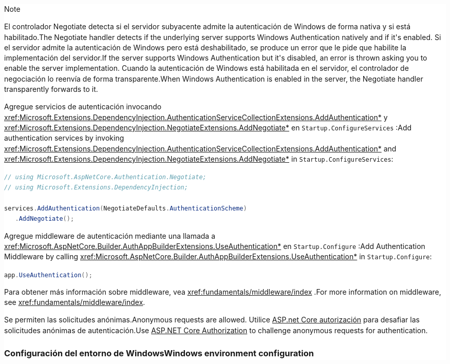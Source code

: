 > [!NOTE]
> <span data-ttu-id="3f2bc-192">El controlador Negotiate detecta si el servidor subyacente admite la autenticación de Windows de forma nativa y si está habilitado.</span><span class="sxs-lookup"><span data-stu-id="3f2bc-192">The Negotiate handler detects if the underlying server supports Windows Authentication natively and if it's enabled.</span></span> <span data-ttu-id="3f2bc-193">Si el servidor admite la autenticación de Windows pero está deshabilitado, se produce un error que le pide que habilite la implementación del servidor.</span><span class="sxs-lookup"><span data-stu-id="3f2bc-193">If the server supports Windows Authentication but it's disabled, an error is thrown asking you to enable the server implementation.</span></span> <span data-ttu-id="3f2bc-194">Cuando la autenticación de Windows está habilitada en el servidor, el controlador de negociación lo reenvía de forma transparente.</span><span class="sxs-lookup"><span data-stu-id="3f2bc-194">When Windows Authentication is enabled in the server, the Negotiate handler transparently forwards to it.</span></span>

<span data-ttu-id="3f2bc-195">Agregue servicios de autenticación invocando <xref:Microsoft.Extensions.DependencyInjection.AuthenticationServiceCollectionExtensions.AddAuthentication*> y <xref:Microsoft.Extensions.DependencyInjection.NegotiateExtensions.AddNegotiate*> en `Startup.ConfigureServices` :</span><span class="sxs-lookup"><span data-stu-id="3f2bc-195">Add authentication services by invoking <xref:Microsoft.Extensions.DependencyInjection.AuthenticationServiceCollectionExtensions.AddAuthentication*> and <xref:Microsoft.Extensions.DependencyInjection.NegotiateExtensions.AddNegotiate*> in `Startup.ConfigureServices`:</span></span>

 ```csharp
// using Microsoft.AspNetCore.Authentication.Negotiate;
// using Microsoft.Extensions.DependencyInjection;

services.AddAuthentication(NegotiateDefaults.AuthenticationScheme)
    .AddNegotiate();
```

<span data-ttu-id="3f2bc-196">Agregue middleware de autenticación mediante una llamada a <xref:Microsoft.AspNetCore.Builder.AuthAppBuilderExtensions.UseAuthentication*> en `Startup.Configure` :</span><span class="sxs-lookup"><span data-stu-id="3f2bc-196">Add Authentication Middleware by calling <xref:Microsoft.AspNetCore.Builder.AuthAppBuilderExtensions.UseAuthentication*> in `Startup.Configure`:</span></span>

 ```csharp
app.UseAuthentication();
```

<span data-ttu-id="3f2bc-197">Para obtener más información sobre middleware, vea <xref:fundamentals/middleware/index> .</span><span class="sxs-lookup"><span data-stu-id="3f2bc-197">For more information on middleware, see <xref:fundamentals/middleware/index>.</span></span>

<span data-ttu-id="3f2bc-198">Se permiten las solicitudes anónimas.</span><span class="sxs-lookup"><span data-stu-id="3f2bc-198">Anonymous requests are allowed.</span></span> <span data-ttu-id="3f2bc-199">Utilice [ASP.net Core autorización](xref:security/authorization/introduction) para desafiar las solicitudes anónimas de autenticación.</span><span class="sxs-lookup"><span data-stu-id="3f2bc-199">Use [ASP.NET Core Authorization](xref:security/authorization/introduction) to challenge anonymous requests for authentication.</span></span>

### <a name="windows-environment-configuration"></a><span data-ttu-id="3f2bc-200">Configuración del entorno de Windows</span><span class="sxs-lookup"><span data-stu-id="3f2bc-200">Windows environment configuration</span></span>

